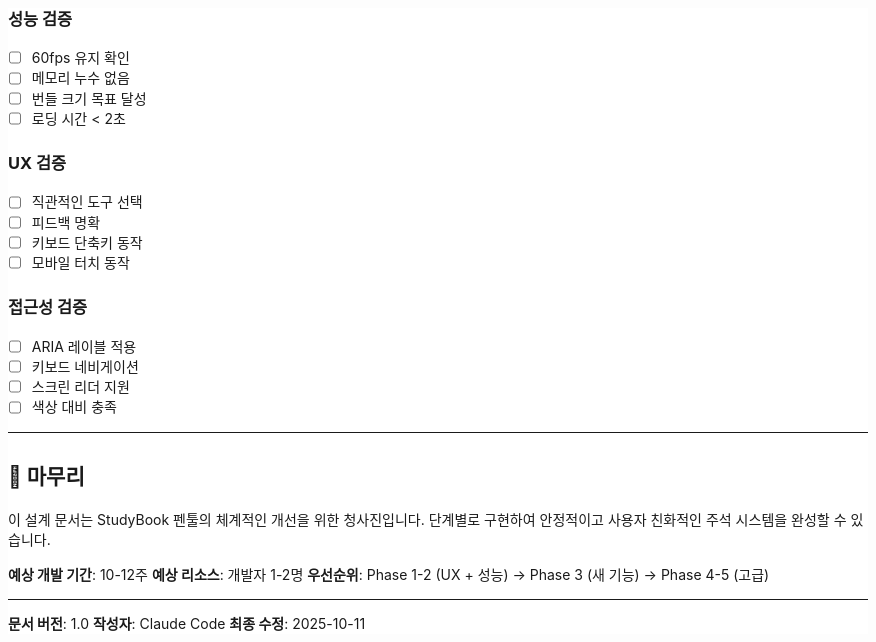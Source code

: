 ### 성능 검증
- [ ] 60fps 유지 확인
- [ ] 메모리 누수 없음
- [ ] 번들 크기 목표 달성
- [ ] 로딩 시간 < 2초

### UX 검증
- [ ] 직관적인 도구 선택
- [ ] 피드백 명확
- [ ] 키보드 단축키 동작
- [ ] 모바일 터치 동작

### 접근성 검증
- [ ] ARIA 레이블 적용
- [ ] 키보드 네비게이션
- [ ] 스크린 리더 지원
- [ ] 색상 대비 충족

---

## 📝 마무리

이 설계 문서는 StudyBook 펜툴의 체계적인 개선을 위한 청사진입니다.
단계별로 구현하여 안정적이고 사용자 친화적인 주석 시스템을 완성할 수 있습니다.

**예상 개발 기간**: 10-12주
**예상 리소스**: 개발자 1-2명
**우선순위**: Phase 1-2 (UX + 성능) → Phase 3 (새 기능) → Phase 4-5 (고급)

---

**문서 버전**: 1.0
**작성자**: Claude Code
**최종 수정**: 2025-10-11
